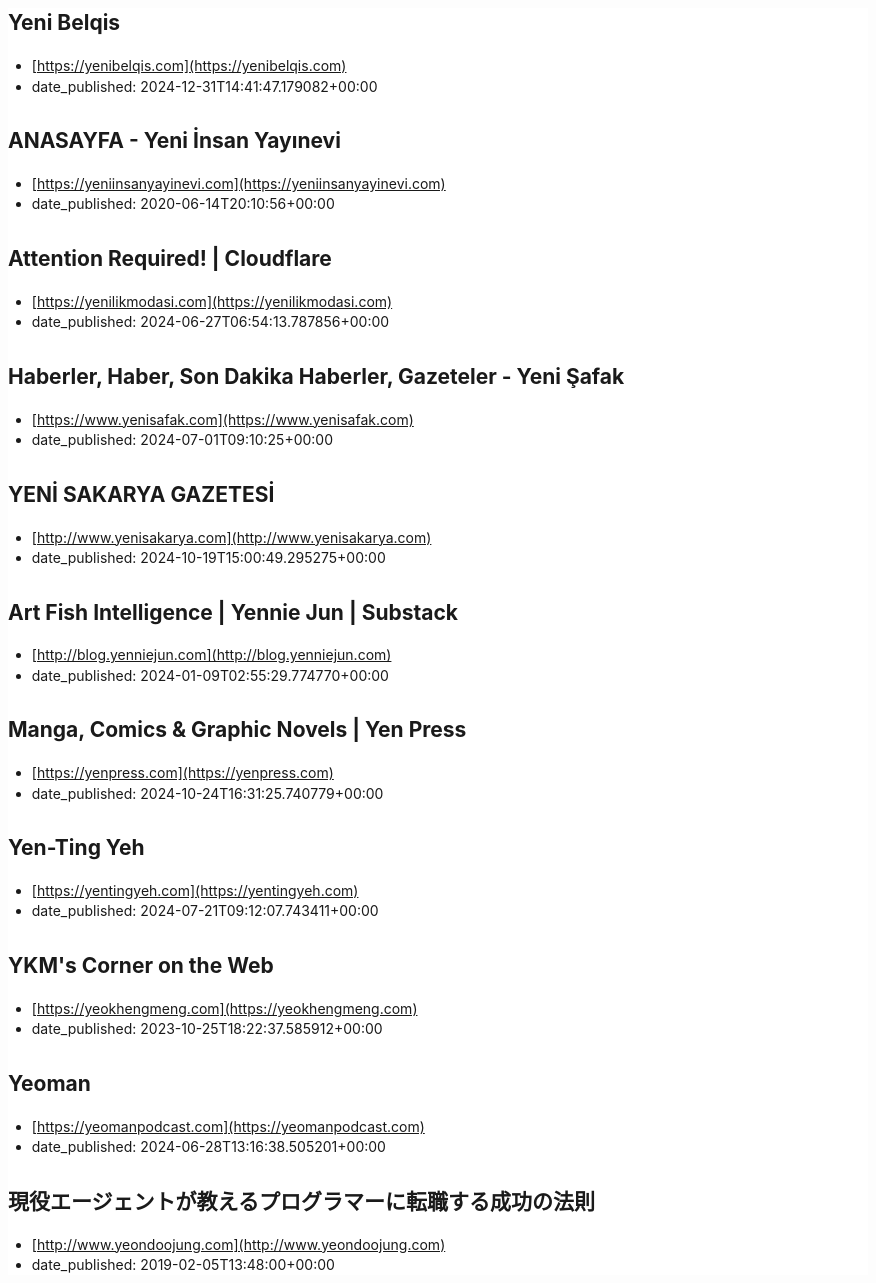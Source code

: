  ## Yeni Belqis
 - [https://yenibelqis.com](https://yenibelqis.com)
 - date_published: 2024-12-31T14:41:47.179082+00:00

 ## ANASAYFA - Yeni İnsan Yayınevi
 - [https://yeniinsanyayinevi.com](https://yeniinsanyayinevi.com)
 - date_published: 2020-06-14T20:10:56+00:00

 ## Attention Required! | Cloudflare
 - [https://yenilikmodasi.com](https://yenilikmodasi.com)
 - date_published: 2024-06-27T06:54:13.787856+00:00

 ## Haberler, Haber, Son Dakika Haberler, Gazeteler - Yeni Şafak
 - [https://www.yenisafak.com](https://www.yenisafak.com)
 - date_published: 2024-07-01T09:10:25+00:00

 ## YENİ SAKARYA GAZETESİ
 - [http://www.yenisakarya.com](http://www.yenisakarya.com)
 - date_published: 2024-10-19T15:00:49.295275+00:00

 ## Art Fish Intelligence | Yennie Jun | Substack
 - [http://blog.yenniejun.com](http://blog.yenniejun.com)
 - date_published: 2024-01-09T02:55:29.774770+00:00

 ## Manga, Comics & Graphic Novels  | Yen Press
 - [https://yenpress.com](https://yenpress.com)
 - date_published: 2024-10-24T16:31:25.740779+00:00

 ## Yen-Ting Yeh
 - [https://yentingyeh.com](https://yentingyeh.com)
 - date_published: 2024-07-21T09:12:07.743411+00:00

 ## YKM's Corner on the Web
 - [https://yeokhengmeng.com](https://yeokhengmeng.com)
 - date_published: 2023-10-25T18:22:37.585912+00:00

 ## Yeoman
 - [https://yeomanpodcast.com](https://yeomanpodcast.com)
 - date_published: 2024-06-28T13:16:38.505201+00:00

 ## 現役エージェントが教えるプログラマーに転職する成功の法則
 - [http://www.yeondoojung.com](http://www.yeondoojung.com)
 - date_published: 2019-02-05T13:48:00+00:00
